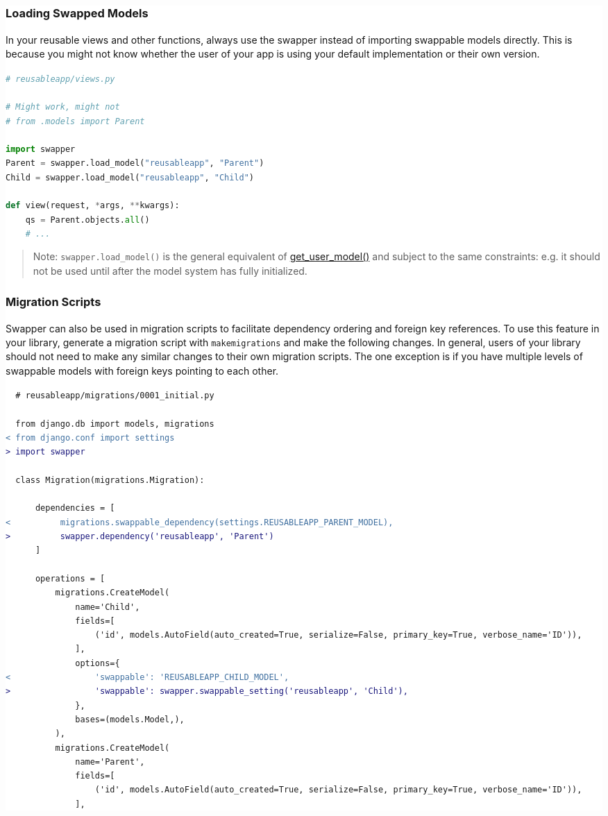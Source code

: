 ### Loading Swapped Models

In your reusable views and other functions, always use the swapper instead of importing swappable models directly. This is because you might not know whether the user of your app is using your default implementation or their own version.

```python
# reusableapp/views.py

# Might work, might not
# from .models import Parent

import swapper
Parent = swapper.load_model("reusableapp", "Parent")
Child = swapper.load_model("reusableapp", "Child")

def view(request, *args, **kwargs):
    qs = Parent.objects.all()
    # ...
```

> Note: `swapper.load_model()` is the general equivalent of [get_user_model()] and subject to the same constraints: e.g. it should not be used until after the model system has fully initialized.

### Migration Scripts

Swapper can also be used in migration scripts to facilitate dependency ordering and foreign key references. To use this feature in your library, generate a migration script with `makemigrations` and make the following changes. In general, users of your library should not need to make any similar changes to their own migration scripts. The one exception is if you have multiple levels of swappable models with foreign keys pointing to each other.

```diff
  # reusableapp/migrations/0001_initial.py

  from django.db import models, migrations
< from django.conf import settings
> import swapper

  class Migration(migrations.Migration):

      dependencies = [
<          migrations.swappable_dependency(settings.REUSABLEAPP_PARENT_MODEL),
>          swapper.dependency('reusableapp', 'Parent')
      ]

      operations = [
          migrations.CreateModel(
              name='Child',
              fields=[
                  ('id', models.AutoField(auto_created=True, serialize=False, primary_key=True, verbose_name='ID')),
              ],
              options={
<                 'swappable': 'REUSABLEAPP_CHILD_MODEL',
>                 'swappable': swapper.swappable_setting('reusableapp', 'Child'),
              },
              bases=(models.Model,),
          ),
          migrations.CreateModel(
              name='Parent',
              fields=[
                  ('id', models.AutoField(auto_created=True, serialize=False, primary_key=True, verbose_name='ID')),
              ],
```

[undocumented]: https://code.djangoproject.com/ticket/19103
[swapping the auth.User model]: https://docs.djangoproject.com/en/4.0/topics/auth/customizing/#auth-custom-user
[openwisp-users]: https://github.com/openwisp/openwisp-users#extend-openwisp-users
[openwisp-controller]: https://github.com/openwisp/openwisp-controller#extending-openwisp-controller
[openwisp-radius]: https://openwisp-radius.readthedocs.io/en/latest/developer/how_to_extend.html
[reusability]: https://openwisp.io/docs/general/values.html#software-reusability-means-long-term-sustainability
[get_user_model()]: https://docs.djangoproject.com/en/4.0/topics/auth/customizing/#referencing-the-user-model
[#10]: https://github.com/openwisp/django-swappable-models/issues/10
[Django ticket #25313]: https://code.djangoproject.com/ticket/25313
[drawbacks]: https://code.djangoproject.com/ticket/23071